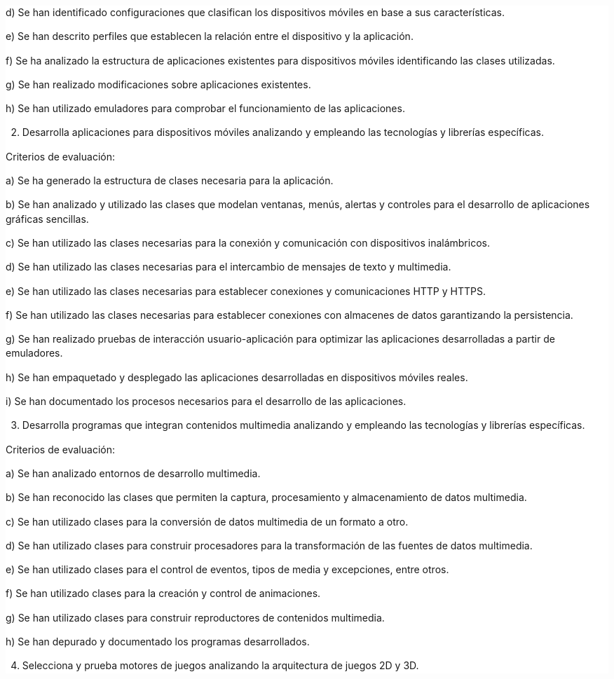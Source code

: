 d) Se han identificado configuraciones que clasifican los dispositivos móviles en base a sus características.

e) Se han descrito perfiles que establecen la relación entre el dispositivo y la aplicación.

f) Se ha analizado la estructura de aplicaciones existentes para dispositivos móviles identificando las clases utilizadas.

g) Se han realizado modificaciones sobre aplicaciones existentes.

h) Se han utilizado emuladores para comprobar el funcionamiento de las aplicaciones.

2. Desarrolla aplicaciones para dispositivos móviles analizando y empleando las tecnologías y librerías específicas.

Criterios de evaluación:

a) Se ha generado la estructura de clases necesaria para la aplicación.

b) Se han analizado y utilizado las clases que modelan ventanas, menús, alertas y controles para el desarrollo de aplicaciones gráficas sencillas.

c) Se han utilizado las clases necesarias para la conexión y comunicación con dispositivos inalámbricos.

d) Se han utilizado las clases necesarias para el intercambio de mensajes de texto y multimedia.

e) Se han utilizado las clases necesarias para establecer conexiones y comunicaciones HTTP y HTTPS.

f) Se han utilizado las clases necesarias para establecer conexiones con almacenes de datos garantizando la persistencia.

g) Se han realizado pruebas de interacción usuario-aplicación para optimizar las aplicaciones desarrolladas a partir de emuladores.

h) Se han empaquetado y desplegado las aplicaciones desarrolladas en dispositivos móviles reales.

i) Se han documentado los procesos necesarios para el desarrollo de las aplicaciones.

3. Desarrolla programas que integran contenidos multimedia analizando y empleando las tecnologías y librerías específicas.

Criterios de evaluación:

a) Se han analizado entornos de desarrollo multimedia.

b) Se han reconocido las clases que permiten la captura, procesamiento y almacenamiento de datos multimedia.

c) Se han utilizado clases para la conversión de datos multimedia de un formato a otro.

d) Se han utilizado clases para construir procesadores para la transformación de las fuentes de datos multimedia.

e) Se han utilizado clases para el control de eventos, tipos de media y excepciones, entre otros.

f) Se han utilizado clases para la creación y control de animaciones.

g) Se han utilizado clases para construir reproductores de contenidos multimedia.

h) Se han depurado y documentado los programas desarrollados.

4. Selecciona y prueba motores de juegos analizando la arquitectura de juegos 2D y 3D.
